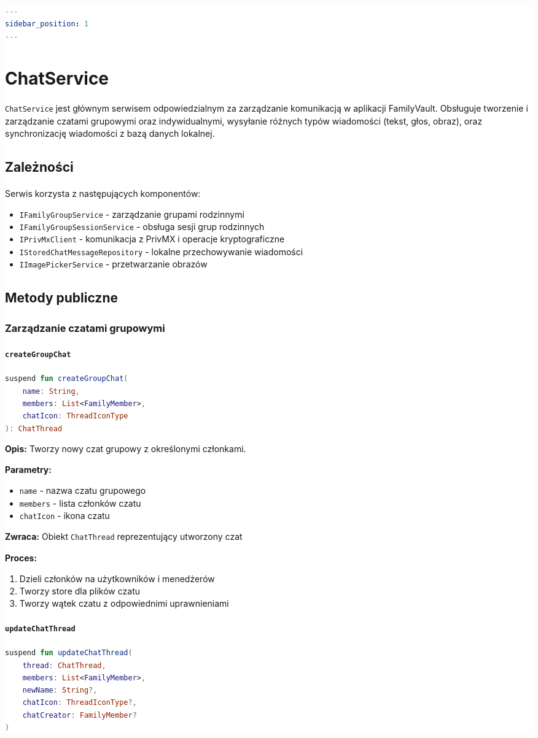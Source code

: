```yaml
---
sidebar_position: 1
---
```


# ChatService


`ChatService` jest głównym serwisem odpowiedzialnym za zarządzanie komunikacją w aplikacji FamilyVault. Obsługuje tworzenie i zarządzanie czatami grupowymi oraz indywidualnymi, wysyłanie różnych typów wiadomości (tekst, głos, obraz), oraz synchronizację wiadomości z bazą danych lokalnej.

## Zależności

Serwis korzysta z następujących komponentów:
- `IFamilyGroupService` - zarządzanie grupami rodzinnymi
- `IFamilyGroupSessionService` - obsługa sesji grup rodzinnych
- `IPrivMxClient` - komunikacja z PrivMX i operacje kryptograficzne
- `IStoredChatMessageRepository` - lokalne przechowywanie wiadomości
- `IImagePickerService` - przetwarzanie obrazów

## Metody publiczne

### Zarządzanie czatami grupowymi

#### `createGroupChat`
```kotlin
suspend fun createGroupChat(
    name: String,
    members: List<FamilyMember>,
    chatIcon: ThreadIconType
): ChatThread
```

**Opis:** Tworzy nowy czat grupowy z określonymi członkami.

**Parametry:**
- `name` - nazwa czatu grupowego
- `members` - lista członków czatu
- `chatIcon` - ikona czatu

**Zwraca:** Obiekt `ChatThread` reprezentujący utworzony czat

**Proces:**
1. Dzieli członków na użytkowników i menedżerów
2. Tworzy store dla plików czatu
3. Tworzy wątek czatu z odpowiednimi uprawnieniami

#### `updateChatThread`
```kotlin
suspend fun updateChatThread(
    thread: ChatThread,
    members: List<FamilyMember>,
    newName: String?,
    chatIcon: ThreadIconType?,
    chatCreator: FamilyMember?
)
```
